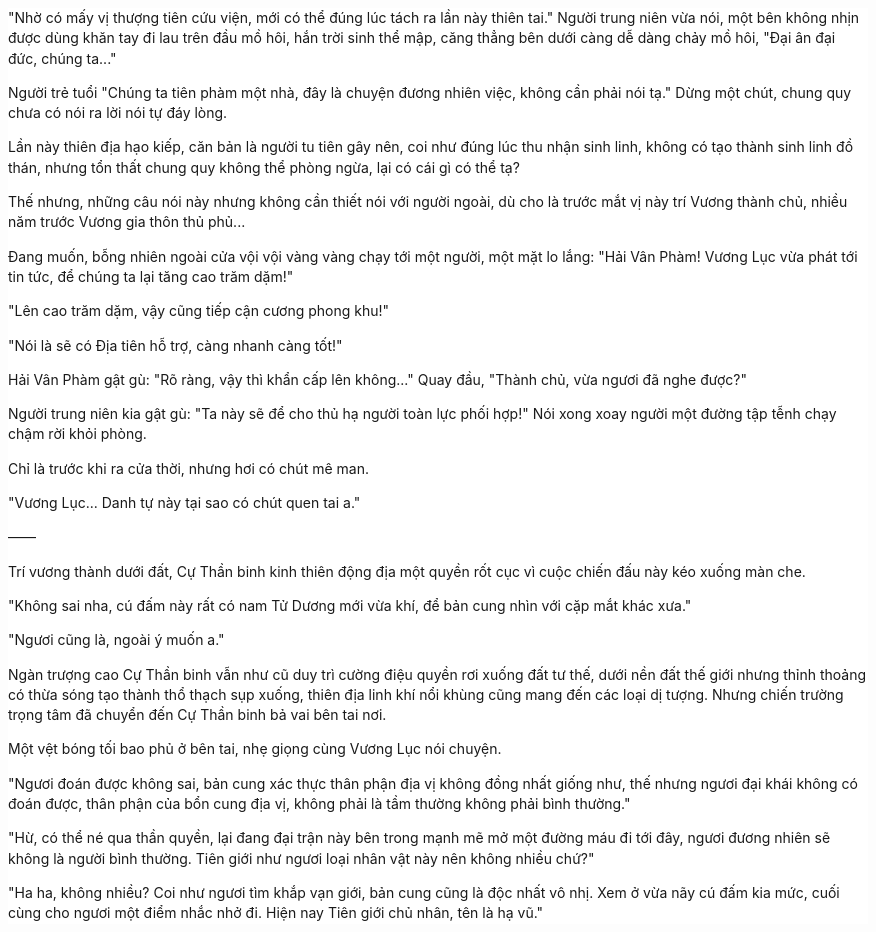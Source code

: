 "Nhờ có mấy vị thượng tiên cứu viện, mới có thể đúng lúc tách ra lần này thiên tai." Người trung niên vừa nói, một bên không nhịn được dùng khăn tay đi lau trên đầu mồ hôi, hắn trời sinh thể mập, căng thẳng bên dưới càng dễ dàng chảy mồ hôi, "Đại ân đại đức, chúng ta..."

Người trẻ tuổi "Chúng ta tiên phàm một nhà, đây là chuyện đương nhiên việc, không cần phải nói tạ." Dừng một chút, chung quy chưa có nói ra lời nói tự đáy lòng.

Lần này thiên địa hạo kiếp, căn bản là người tu tiên gây nên, coi như đúng lúc thu nhận sinh linh, không có tạo thành sinh linh đồ thán, nhưng tổn thất chung quy không thể phòng ngừa, lại có cái gì có thể tạ?

Thế nhưng, những câu nói này nhưng không cần thiết nói với người ngoài, dù cho là trước mắt vị này trí Vương thành chủ, nhiều năm trước Vương gia thôn thủ phủ...

Đang muốn, bỗng nhiên ngoài cửa vội vội vàng vàng chạy tới một người, một mặt lo lắng: "Hải Vân Phàm! Vương Lục vừa phát tới tin tức, để chúng ta lại tăng cao trăm dặm!"

"Lên cao trăm dặm, vậy cũng tiếp cận cương phong khu!"

"Nói là sẽ có Địa tiên hỗ trợ, càng nhanh càng tốt!"

Hải Vân Phàm gật gù: "Rõ ràng, vậy thì khẩn cấp lên không..." Quay đầu, "Thành chủ, vừa ngươi đã nghe được?"

Người trung niên kia gật gù: "Ta này sẽ để cho thủ hạ người toàn lực phối hợp!" Nói xong xoay người một đường tập tễnh chạy chậm rời khỏi phòng.

Chỉ là trước khi ra cửa thời, nhưng hơi có chút mê man.

"Vương Lục... Danh tự này tại sao có chút quen tai a."

——

Trí vương thành dưới đất, Cự Thần binh kinh thiên động địa một quyền rốt cục vì cuộc chiến đấu này kéo xuống màn che.

"Không sai nha, cú đấm này rất có nam Tử Dương mới vừa khí, để bản cung nhìn với cặp mắt khác xưa."

"Ngươi cũng là, ngoài ý muốn a."

Ngàn trượng cao Cự Thần binh vẫn như cũ duy trì cường điệu quyền rơi xuống đất tư thế, dưới nền đất thế giới nhưng thỉnh thoảng có thừa sóng tạo thành thổ thạch sụp xuống, thiên địa linh khí nổi khùng cũng mang đến các loại dị tượng. Nhưng chiến trường trọng tâm đã chuyển đến Cự Thần binh bả vai bên tai nơi.

Một vệt bóng tối bao phủ ở bên tai, nhẹ giọng cùng Vương Lục nói chuyện.

"Ngươi đoán được không sai, bản cung xác thực thân phận địa vị không đồng nhất giống như, thế nhưng ngươi đại khái không có đoán được, thân phận của bổn cung địa vị, không phải là tầm thường không phải bình thường."

"Hừ, có thể né qua thần quyền, lại đang đại trận này bên trong mạnh mẽ mở một đường máu đi tới đây, ngươi đương nhiên sẽ không là người bình thường. Tiên giới như ngươi loại nhân vật này nên không nhiều chứ?"

"Ha ha, không nhiều? Coi như ngươi tìm khắp vạn giới, bản cung cũng là độc nhất vô nhị. Xem ở vừa nãy cú đấm kia mức, cuối cùng cho ngươi một điểm nhắc nhở đi. Hiện nay Tiên giới chủ nhân, tên là hạ vũ."
